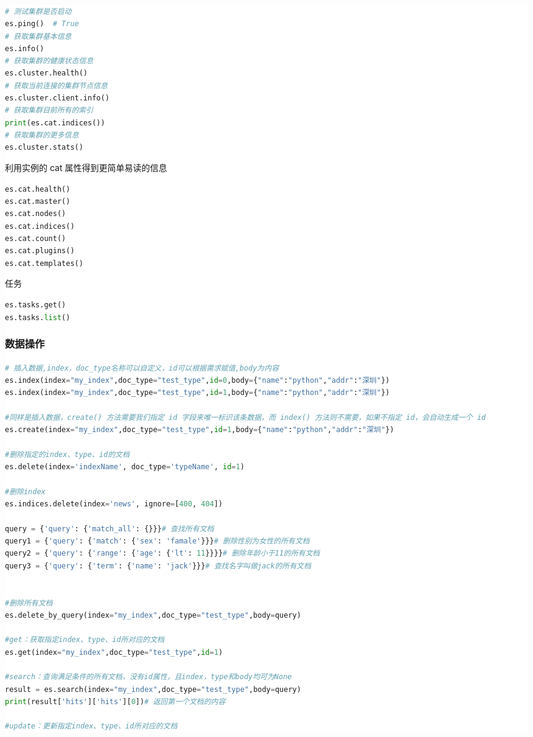 ```python
# 测试集群是否启动
es.ping()  # True
# 获取集群基本信息
es.info()
# 获取集群的健康状态信息
es.cluster.health()
# 获取当前连接的集群节点信息
es.cluster.client.info()
# 获取集群目前所有的索引
print(es.cat.indices())
# 获取集群的更多信息
es.cluster.stats()
```

利用实例的 cat 属性得到更简单易读的信息

```python
es.cat.health()
es.cat.master()
es.cat.nodes()
es.cat.indices()
es.cat.count()
es.cat.plugins()
es.cat.templates()
```

任务

```python
es.tasks.get()
es.tasks.list()
```

### 数据操作

```python
# 插入数据,index，doc_type名称可以自定义，id可以根据需求赋值,body为内容
es.index(index="my_index",doc_type="test_type",id=0,body={"name":"python","addr":"深圳"})
es.index(index="my_index",doc_type="test_type",id=1,body={"name":"python","addr":"深圳"})
 
#同样是插入数据，create() 方法需要我们指定 id 字段来唯一标识该条数据，而 index() 方法则不需要，如果不指定 id，会自动生成一个 id
es.create(index="my_index",doc_type="test_type",id=1,body={"name":"python","addr":"深圳"})
 
#删除指定的index、type、id的文档
es.delete(index='indexName', doc_type='typeName', id=1)
 
#删除index
es.indices.delete(index='news', ignore=[400, 404])
 
query = {'query': {'match_all': {}}}# 查找所有文档
query1 = {'query': {'match': {'sex': 'famale'}}}# 删除性别为女性的所有文档
query2 = {'query': {'range': {'age': {'lt': 11}}}}# 删除年龄小于11的所有文档
query3 = {'query': {'term': {'name': 'jack'}}}# 查找名字叫做jack的所有文档
 
 
#删除所有文档
es.delete_by_query(index="my_index",doc_type="test_type",body=query)
 
#get：获取指定index、type、id所对应的文档
es.get(index="my_index",doc_type="test_type",id=1)
 
#search：查询满足条件的所有文档，没有id属性，且index，type和body均可为None
result = es.search(index="my_index",doc_type="test_type",body=query)
print(result['hits']['hits'][0])# 返回第一个文档的内容
 
#update：更新指定index、type、id所对应的文档
```